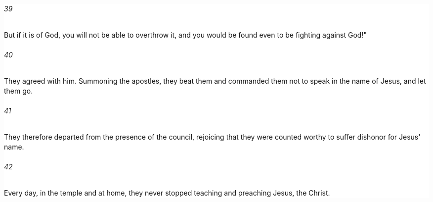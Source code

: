 ###### 39 

But if it is of God, you will not be able to overthrow it, and you would be found even to be fighting against God!" 



###### 40 

They agreed with him. Summoning the apostles, they beat them and commanded them not to speak in the name of Jesus, and let them go. 



###### 41 

They therefore departed from the presence of the council, rejoicing that they were counted worthy to suffer dishonor for Jesus' name. 



###### 42 

Every day, in the temple and at home, they never stopped teaching and preaching Jesus, the Christ.
